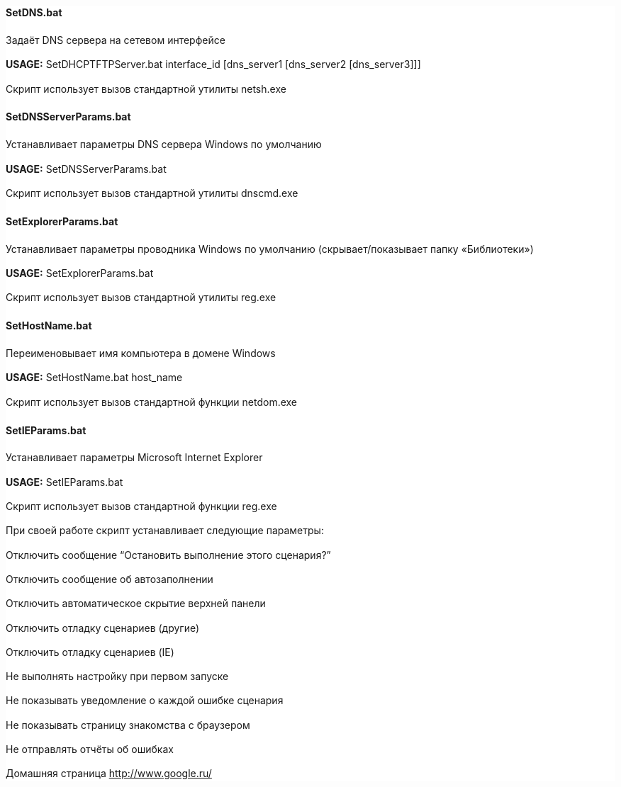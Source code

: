 #### SetDNS.bat

Задаёт DNS сервера на сетевом интерфейсе

**USAGE:** SetDHCPTFTPServer.bat interface\_id \[dns\_server1
\[dns\_server2 \[dns\_server3\]\]\]

Скрипт использует вызов стандартной утилиты netsh.exe

#### SetDNSServerParams.bat

Устанавливает параметры DNS сервера Windows по умолчанию

**USAGE:** SetDNSServerParams.bat

Скрипт использует вызов стандартной утилиты dnscmd.exe

#### SetExplorerParams.bat

Устанавливает параметры проводника Windows по умолчанию
(скрывает/показывает папку «Библиотеки»)

**USAGE:** SetExplorerParams.bat

Скрипт использует вызов стандартной утилиты reg.exe

#### SetHostName.bat

Переименовывает имя компьютера в домене Windows

**USAGE:** SetHostName.bat host\_name

Скрипт использует вызов стандартной функции netdom.exe

#### SetIEParams.bat

Устанавливает параметры Microsoft Internet Explorer

**USAGE:** SetIEParams.bat

Скрипт использует вызов стандартной функции reg.exe

При своей работе скрипт устанавливает следующие параметры:

Отключить сообщение “Остановить выполнение этого сценария?”

Отключить сообщение об автозаполнении

Отключить автоматическое скрытие верхней панели

Отключить отладку сценариев (другие)

Отключить отладку сценариев (IE)

Не выполнять настройку при первом запуске

Не показывать уведомление о каждой ошибке сценария

Не показывать страницу знакомства с браузером

Не отправлять отчёты об ошибках

Домашняя страница http://www.google.ru/
